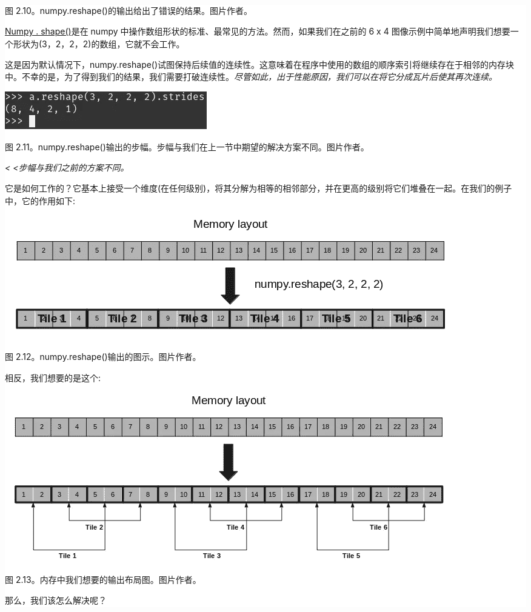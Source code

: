 图 2.10。numpy.reshape()的输出给出了错误的结果。图片作者。

[Numpy . shape()](https://numpy.org/doc/stable/reference/generated/numpy.reshape.html)是在 numpy 中操作数组形状的标准、最常见的方法。然而，如果我们在之前的 6 x 4 图像示例中简单地声明我们想要一个形状为(3，2，2，2)的数组，它就不会工作。

这是因为默认情况下，numpy.reshape()试图保持后续值的连续性。这意味着在程序中使用的数组的顺序索引将继续存在于相邻的内存块中。不幸的是，为了得到我们的结果，我们需要打破连续性。*尽管如此，出于性能原因，我们可以在将它分成瓦片后使其再次连续。*

![](img/21243dd4b4dd6086eb8900092e5c6201.png)

图 2.11。numpy.reshape()输出的步幅。步幅与我们在上一节中期望的解决方案不同。图片作者。

*< <步幅与我们之前的方案不同。*

它是如何工作的？它基本上接受一个维度(在任何级别)，将其分解为相等的相邻部分，并在更高的级别将它们堆叠在一起。在我们的例子中，它的作用如下:

![](img/9ba9831aebe5bf1984462cc970e76301.png)

图 2.12。numpy.reshape()输出的图示。图片作者。

相反，我们想要的是这个:

![](img/175df9b7ffd02216d961ca43170a104c.png)

图 2.13。内存中我们想要的输出布局图。图片作者。

那么，我们该怎么解决呢？
